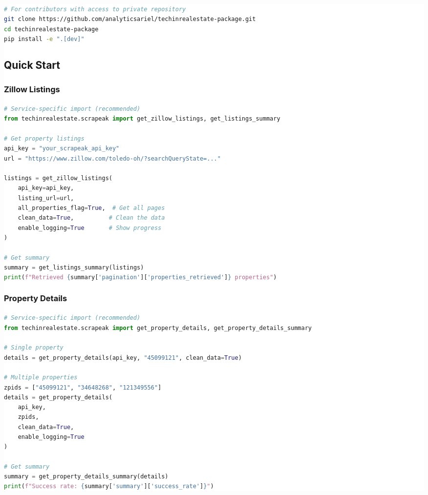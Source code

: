 ```bash
# For contributors with access to private repository
git clone https://github.com/analyticsariel/techinrealestate-package.git
cd techinrealestate-package
pip install -e ".[dev]"
```

## Quick Start

### Zillow Listings

```python
# Service-specific import (recommended)
from techinrealestate.scrapeak import get_zillow_listings, get_listings_summary

# Get property listings
api_key = "your_scrapeak_api_key"
url = "https://www.zillow.com/toledo-oh/?searchQueryState=..."

listings = get_zillow_listings(
    api_key=api_key,
    listing_url=url,
    all_properties_flag=True,  # Get all pages
    clean_data=True,          # Clean the data
    enable_logging=True       # Show progress
)

# Get summary
summary = get_listings_summary(listings)
print(f"Retrieved {summary['pagination']['properties_retrieved']} properties")
```

### Property Details

```python
# Service-specific import (recommended)
from techinrealestate.scrapeak import get_property_details, get_property_details_summary

# Single property
details = get_property_details(api_key, "45099121", clean_data=True)

# Multiple properties
zpids = ["45099121", "34648268", "121349556"]
details = get_property_details(
    api_key, 
    zpids, 
    clean_data=True,
    enable_logging=True
)

# Get summary
summary = get_property_details_summary(details)
print(f"Success rate: {summary['summary']['success_rate']}")
```
